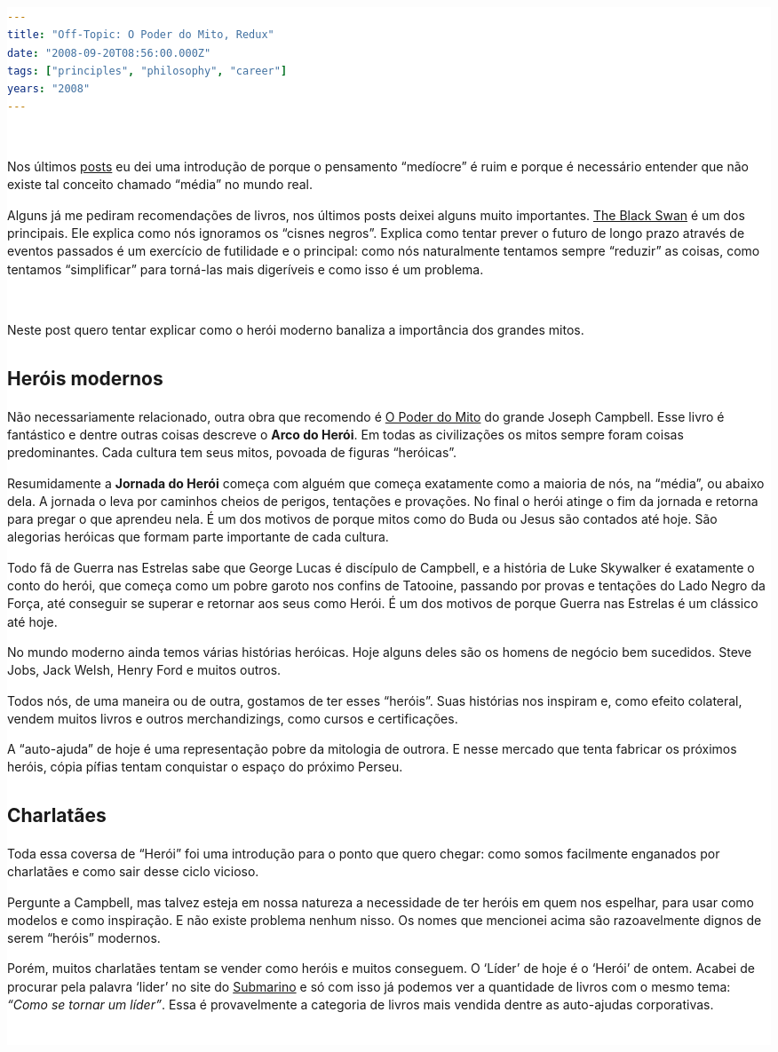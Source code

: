 ```yaml
---
title: "Off-Topic: O Poder do Mito, Redux"
date: "2008-09-20T08:56:00.000Z"
tags: ["principles", "philosophy", "career"]
years: "2008"
---
```


<p></p>
<p><a href="http://www.locaweb.com.br/railssummit"><img src="http://s3.amazonaws.com/akitaonrails/assets/2008/8/1/468x60.gif" srcset="http://s3.amazonaws.com/akitaonrails/assets/2008/8/1/468x60.gif 2x" alt=""></a></p>
<p>Nos últimos <a href="http://www.akitaonrails.com/2008/9/13/off-topic-matando-a-m-dia">posts</a> eu dei uma introdução de porque o pensamento “medíocre” é ruim e porque é necessário entender que não existe tal conceito chamado “média” no mundo real.</p>
<p>Alguns já me pediram recomendações de livros, nos últimos posts deixei alguns muito importantes. <a href="http://www.submarino.com.br/books_productdetails.asp?Query=ProductPage&amp;amp;ProdTypeId=1&amp;amp;CatId=11682&amp;amp;ProdId=21389447&amp;amp;ST=BV11682">The Black Swan</a> é um dos principais. Ele explica como nós ignoramos os “cisnes negros”. Explica como tentar prever o futuro de longo prazo através de eventos passados é um exercício de futilidade e o principal: como nós naturalmente tentamos sempre “reduzir” as coisas, como tentamos “simplificar” para torná-las mais digeríveis e como isso é um problema.</p>
<p style="text-align: center"><img src="http://s3.amazonaws.com/akitaonrails/assets/2008/9/21/Picture_1.png" srcset="http://s3.amazonaws.com/akitaonrails/assets/2008/9/21/Picture_1.png 2x" alt=""></p>
<p>Neste post quero tentar explicar como o herói moderno banaliza a importância dos grandes mitos.</p>
<p></p>
<p></p>
<h2>Heróis modernos</h2>
<div style="float: right"><img src="https://s3.amazonaws.com/akitaonrails/assets/2008/9/20/51319.jpg" srcset="https://s3.amazonaws.com/akitaonrails/assets/2008/9/20/51319.jpg 2x" alt=""></div>
<p>Não necessariamente relacionado, outra obra que recomendo é <a href="https://www.submarino.com.br/books_productdetails.asp?Query=ProductPage&amp;amp;ProdTypeId=1&amp;amp;ProdId=51319&amp;amp;ST=SE">O Poder do Mito</a> do grande Joseph Campbell. Esse livro é fantástico e dentre outras coisas descreve o <strong>Arco do Herói</strong>. Em todas as civilizações os mitos sempre foram coisas predominantes. Cada cultura tem seus mitos, povoada de figuras “heróicas”.</p>
<p>Resumidamente a <strong>Jornada do Herói</strong> começa com alguém que começa exatamente como a maioria de nós, na “média”, ou abaixo dela. A jornada o leva por caminhos cheios de perigos, tentações e provações. No final o herói atinge o fim da jornada e retorna para pregar o que aprendeu nela. É um dos motivos de porque mitos como do Buda ou Jesus são contados até hoje. São alegorias heróicas que formam parte importante de cada cultura.</p>
<p>Todo fã de Guerra nas Estrelas sabe que George Lucas é discípulo de Campbell, e a história de Luke Skywalker é exatamente o conto do herói, que começa como um pobre garoto nos confins de Tatooine, passando por provas e tentações do Lado Negro da Força, até conseguir se superar e retornar aos seus como Herói. É um dos motivos de porque Guerra nas Estrelas é um clássico até hoje.</p>
<p>No mundo moderno ainda temos várias histórias heróicas. Hoje alguns deles são os homens de negócio bem sucedidos. Steve Jobs, Jack Welsh, Henry Ford e muitos outros.</p>
<p>Todos nós, de uma maneira ou de outra, gostamos de ter esses “heróis”. Suas histórias nos inspiram e, como efeito colateral, vendem muitos livros e outros merchandizings, como cursos e certificações.</p>
<p>A “auto-ajuda” de hoje é uma representação pobre da mitologia de outrora. E nesse mercado que tenta fabricar os próximos heróis, cópia pífias tentam conquistar o espaço do próximo Perseu.</p>
<h2>Charlatães</h2>
<p>Toda essa coversa de “Herói” foi uma introdução para o ponto que quero chegar: como somos facilmente enganados por charlatães e como sair desse ciclo vicioso.</p>
<p>Pergunte a Campbell, mas talvez esteja em nossa natureza a necessidade de ter heróis em quem nos espelhar, para usar como modelos e como inspiração. E não existe problema nenhum nisso. Os nomes que mencionei acima são razoavelmente dignos de serem “heróis” modernos.</p>
<p>Porém, muitos charlatães tentam se vender como heróis e muitos conseguem. O ‘Líder’ de hoje é o ‘Herói’ de ontem. Acabei de procurar pela palavra ‘lider’ no site do <a href="https://www.submarino.com.br/HomeCache/AllSearchResult.aspx?Query=lider">Submarino</a> e só com isso já podemos ver a quantidade de livros com o mesmo tema: <em>“Como se tornar um líder”</em>. Essa é provavelmente a categoria de livros mais vendida dentre as auto-ajudas corporativas.</p>
<p style="text-align: center"><img src="https://s3.amazonaws.com/akitaonrails/assets/2008/9/20/51JSQ66A63L.jpg" srcset="https://s3.amazonaws.com/akitaonrails/assets/2008/9/20/51JSQ66A63L.jpg 2x" alt=""></p>